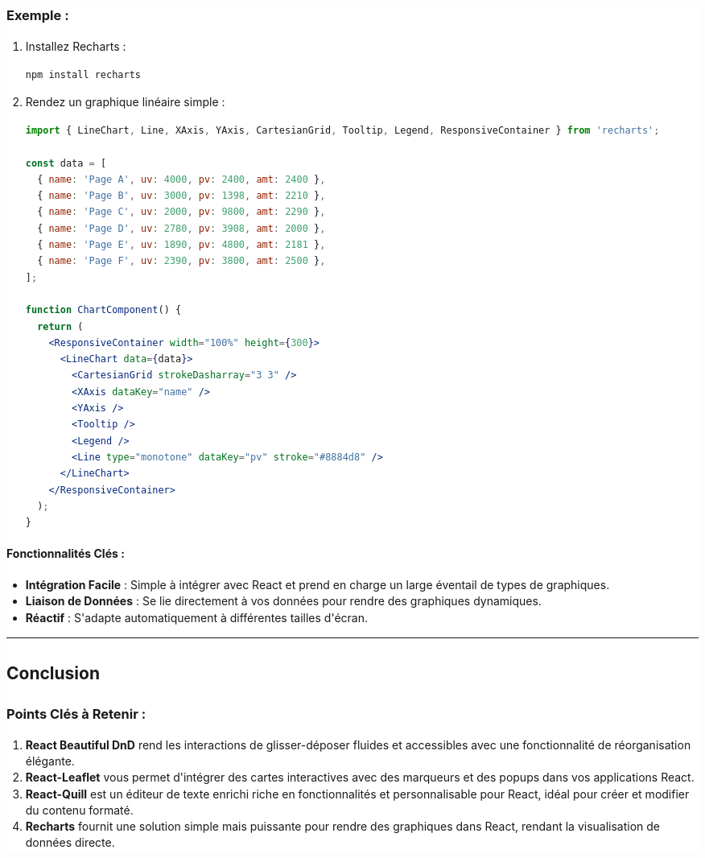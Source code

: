 ### Exemple :
1. Installez Recharts :
   ```bash
   npm install recharts
   ```
2. Rendez un graphique linéaire simple :
   ```jsx
   import { LineChart, Line, XAxis, YAxis, CartesianGrid, Tooltip, Legend, ResponsiveContainer } from 'recharts';

   const data = [
     { name: 'Page A', uv: 4000, pv: 2400, amt: 2400 },
     { name: 'Page B', uv: 3000, pv: 1398, amt: 2210 },
     { name: 'Page C', uv: 2000, pv: 9800, amt: 2290 },
     { name: 'Page D', uv: 2780, pv: 3908, amt: 2000 },
     { name: 'Page E', uv: 1890, pv: 4800, amt: 2181 },
     { name: 'Page F', uv: 2390, pv: 3800, amt: 2500 },
   ];

   function ChartComponent() {
     return (
       <ResponsiveContainer width="100%" height={300}>
         <LineChart data={data}>
           <CartesianGrid strokeDasharray="3 3" />
           <XAxis dataKey="name" />
           <YAxis />
           <Tooltip />
           <Legend />
           <Line type="monotone" dataKey="pv" stroke="#8884d8" />
         </LineChart>
       </ResponsiveContainer>
     );
   }
   ```

#### Fonctionnalités Clés :
- **Intégration Facile** : Simple à intégrer avec React et prend en charge un large éventail de types de graphiques.
- **Liaison de Données** : Se lie directement à vos données pour rendre des graphiques dynamiques.
- **Réactif** : S'adapte automatiquement à différentes tailles d'écran.

---

## Conclusion

### Points Clés à Retenir :
1. **React Beautiful DnD** rend les interactions de glisser-déposer fluides et accessibles avec une fonctionnalité de réorganisation élégante.
2. **React-Leaflet** vous permet d'intégrer des cartes interactives avec des marqueurs et des popups dans vos applications React.
3. **React-Quill** est un éditeur de texte enrichi riche en fonctionnalités et personnalisable pour React, idéal pour créer et modifier du contenu formaté.
4. **Recharts** fournit une solution simple mais puissante pour rendre des graphiques dans React, rendant la visualisation de données directe.

